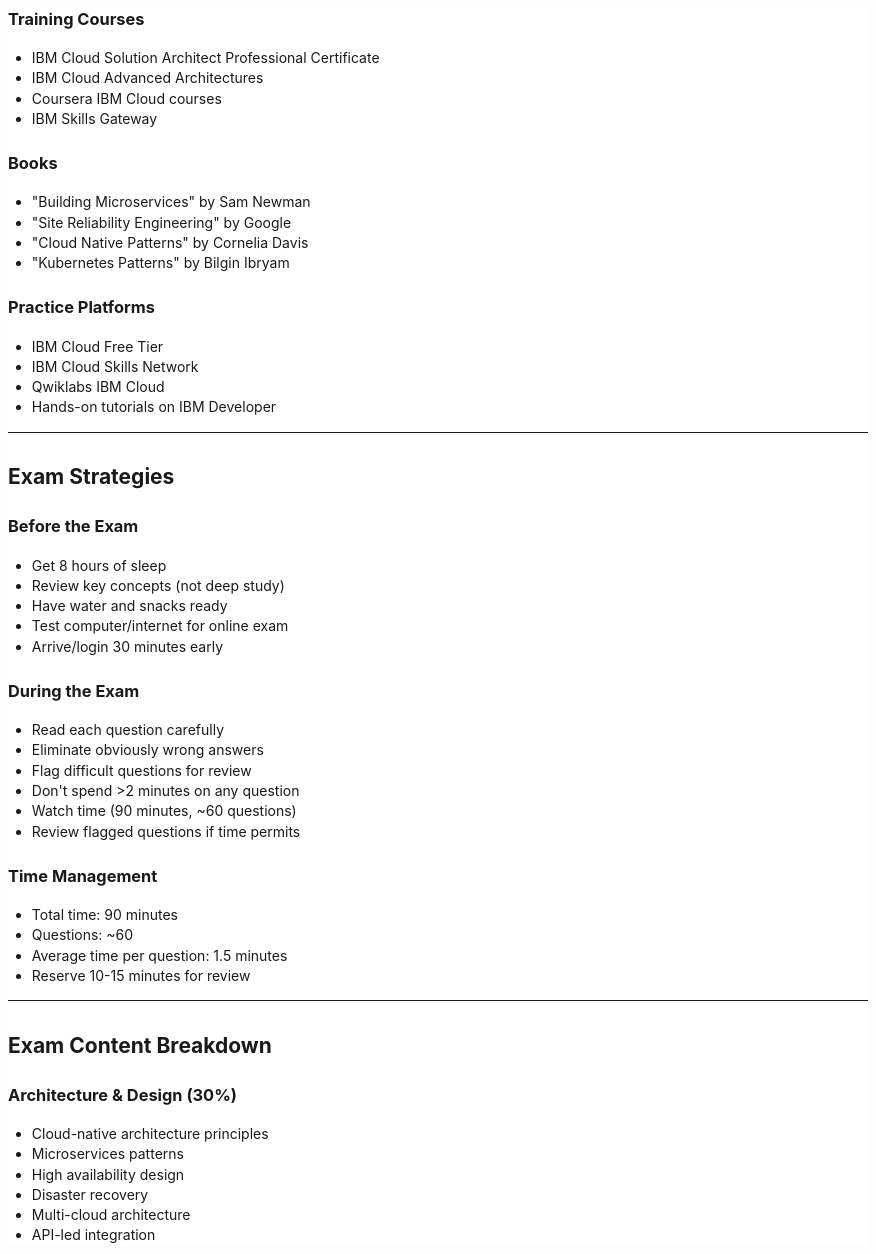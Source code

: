 ### Training Courses
- IBM Cloud Solution Architect Professional Certificate
- IBM Cloud Advanced Architectures
- Coursera IBM Cloud courses
- IBM Skills Gateway

### Books
- "Building Microservices" by Sam Newman
- "Site Reliability Engineering" by Google
- "Cloud Native Patterns" by Cornelia Davis
- "Kubernetes Patterns" by Bilgin Ibryam

### Practice Platforms
- IBM Cloud Free Tier
- IBM Cloud Skills Network
- Qwiklabs IBM Cloud
- Hands-on tutorials on IBM Developer

---

## Exam Strategies

### Before the Exam
- Get 8 hours of sleep
- Review key concepts (not deep study)
- Have water and snacks ready
- Test computer/internet for online exam
- Arrive/login 30 minutes early

### During the Exam
- Read each question carefully
- Eliminate obviously wrong answers
- Flag difficult questions for review
- Don't spend >2 minutes on any question
- Watch time (90 minutes, ~60 questions)
- Review flagged questions if time permits

### Time Management
- Total time: 90 minutes
- Questions: ~60
- Average time per question: 1.5 minutes
- Reserve 10-15 minutes for review

---

## Exam Content Breakdown

### Architecture & Design (30%)
- Cloud-native architecture principles
- Microservices patterns
- High availability design
- Disaster recovery
- Multi-cloud architecture
- API-led integration
